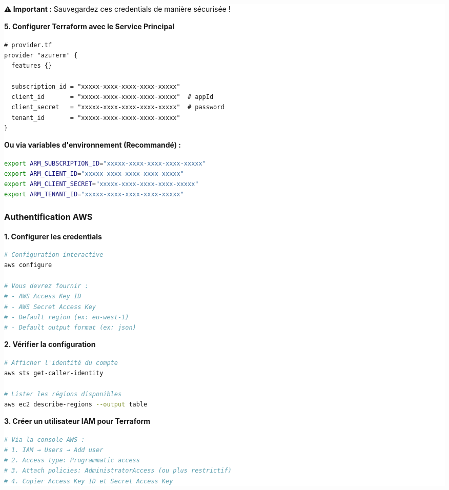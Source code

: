 **⚠️ Important :** Sauvegardez ces credentials de manière sécurisée !

**5. Configurer Terraform avec le Service Principal**

```hcl
# provider.tf
provider "azurerm" {
  features {}

  subscription_id = "xxxxx-xxxx-xxxx-xxxx-xxxxx"
  client_id       = "xxxxx-xxxx-xxxx-xxxx-xxxxx"  # appId
  client_secret   = "xxxxx-xxxx-xxxx-xxxx-xxxxx"  # password
  tenant_id       = "xxxxx-xxxx-xxxx-xxxx-xxxxx"
}
```

**Ou via variables d'environnement (Recommandé) :**

```bash
export ARM_SUBSCRIPTION_ID="xxxxx-xxxx-xxxx-xxxx-xxxxx"
export ARM_CLIENT_ID="xxxxx-xxxx-xxxx-xxxx-xxxxx"
export ARM_CLIENT_SECRET="xxxxx-xxxx-xxxx-xxxx-xxxxx"
export ARM_TENANT_ID="xxxxx-xxxx-xxxx-xxxx-xxxxx"
```

### Authentification AWS

**1. Configurer les credentials**

```bash
# Configuration interactive
aws configure

# Vous devrez fournir :
# - AWS Access Key ID
# - AWS Secret Access Key
# - Default region (ex: eu-west-1)
# - Default output format (ex: json)
```

**2. Vérifier la configuration**

```bash
# Afficher l'identité du compte
aws sts get-caller-identity

# Lister les régions disponibles
aws ec2 describe-regions --output table
```

**3. Créer un utilisateur IAM pour Terraform**

```bash
# Via la console AWS :
# 1. IAM → Users → Add user
# 2. Access type: Programmatic access
# 3. Attach policies: AdministratorAccess (ou plus restrictif)
# 4. Copier Access Key ID et Secret Access Key
```
